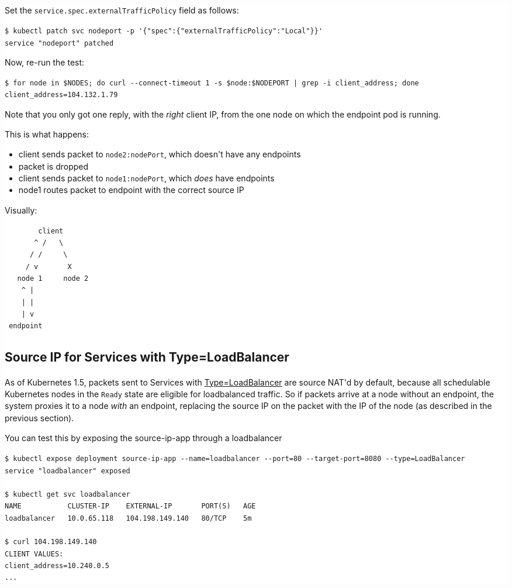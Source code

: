 Set the `service.spec.externalTrafficPolicy` field as follows:

```console
$ kubectl patch svc nodeport -p '{"spec":{"externalTrafficPolicy":"Local"}}'
service "nodeport" patched
```

Now, re-run the test:

```console
$ for node in $NODES; do curl --connect-timeout 1 -s $node:$NODEPORT | grep -i client_address; done
client_address=104.132.1.79
```

Note that you only got one reply, with the *right* client IP, from the one node on which the endpoint pod
is running.

This is what happens:

* client sends packet to `node2:nodePort`, which doesn't have any endpoints
* packet is dropped
* client sends packet to `node1:nodePort`, which *does* have endpoints
* node1 routes packet to endpoint with the correct source IP

Visually:

```
        client
       ^ /   \
      / /     \
     / v       X
   node 1     node 2
    ^ |
    | |
    | v
 endpoint
```



## Source IP for Services with Type=LoadBalancer

As of Kubernetes 1.5, packets sent to Services with [Type=LoadBalancer](/docs/concepts/services-networking/service/#type-loadbalancer) are
source NAT'd by default, because all schedulable Kubernetes nodes in the
`Ready` state are eligible for loadbalanced traffic. So if packets arrive
at a node without an endpoint, the system proxies it to a node *with* an
endpoint, replacing the source IP on the packet with the IP of the node (as
described in the previous section).

You can test this by exposing the source-ip-app through a loadbalancer

```console
$ kubectl expose deployment source-ip-app --name=loadbalancer --port=80 --target-port=8080 --type=LoadBalancer
service "loadbalancer" exposed

$ kubectl get svc loadbalancer
NAME           CLUSTER-IP    EXTERNAL-IP       PORT(S)   AGE
loadbalancer   10.0.65.118   104.198.149.140   80/TCP    5m

$ curl 104.198.149.140
CLIENT VALUES:
client_address=10.240.0.5
...
```
